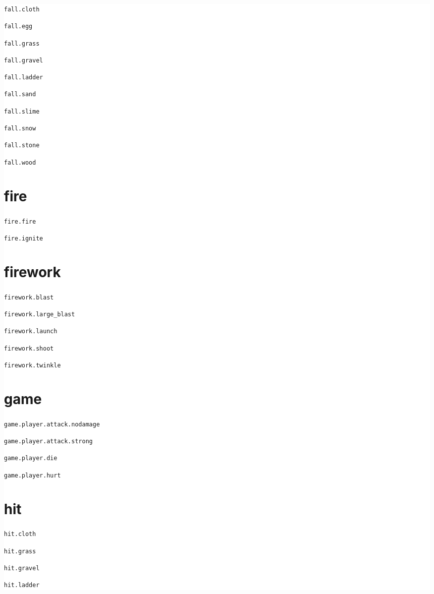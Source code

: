 `fall.cloth`

`fall.egg`

`fall.grass`

`fall.gravel`

`fall.ladder`

`fall.sand`

`fall.slime`

`fall.snow`

`fall.stone`

`fall.wood`

# fire

`fire.fire`

`fire.ignite`

# firework

`firework.blast`

`firework.large_blast`

`firework.launch`

`firework.shoot`

`firework.twinkle`

# game

`game.player.attack.nodamage`

`game.player.attack.strong`

`game.player.die`

`game.player.hurt`

# hit

`hit.cloth`

`hit.grass`

`hit.gravel`

`hit.ladder`
